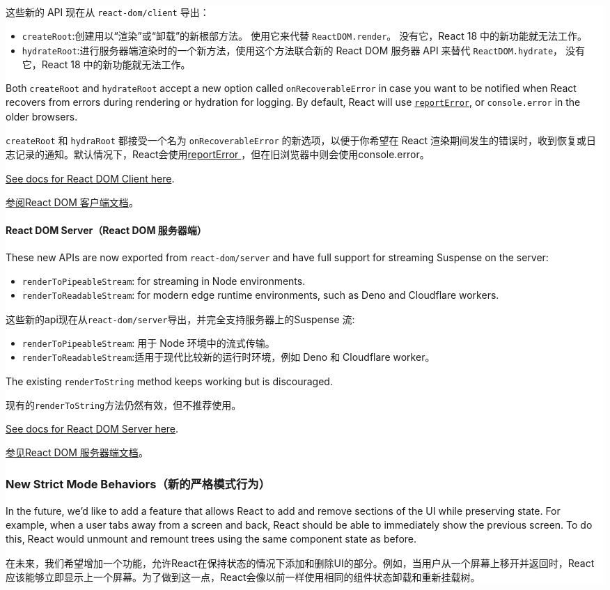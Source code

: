 这些新的 API 现在从 `react-dom/client` 导出：

- `createRoot`:创建用以“渲染”或“卸载”的新根部方法。 使用它来代替 `ReactDOM.render`。 没有它，React 18 中的新功能就无法工作。
- `hydrateRoot`:进行服务器端渲染时的一个新方法，使用这个方法联合新的 React DOM 服务器 API 来替代 `ReactDOM.hydrate`， 没有它，React 18 中的新功能就无法工作。



Both `createRoot` and `hydrateRoot` accept a new option called `onRecoverableError` in case you want to be notified when React recovers from errors during rendering or hydration for logging. By default, React will use [`reportError`](https://developer.mozilla.org/en-US/docs/Web/API/reportError), or `console.error` in the older browsers.

`createRoot` 和 `hydraRoot` 都接受一个名为 `onRecoverableError` 的新选项，以便于你希望在 React 渲染期间发生的错误时，收到恢复或日志记录的通知。默认情况下，React会使用[reportError ](https://developer.mozilla.org/en-US/docs/Web/API/reportError)，但在旧浏览器中则会使用console.error。



[See docs for React DOM Client here](https://zh-hans.reactjs.org/docs/react-dom-client.html).

[参阅React DOM 客户端文档](https://zh-hans.reactjs.org/docs/react-dom-client.html)。



#### React DOM Server（React DOM 服务器端）

These new APIs are now exported from `react-dom/server` and have full support for streaming Suspense on the server:

- `renderToPipeableStream`: for streaming in Node environments.
- `renderToReadableStream`: for modern edge runtime environments, such as Deno and Cloudflare workers.

这些新的api现在从`react-dom/server`导出，并完全支持服务器上的Suspense 流:

- `renderToPipeableStream`: 用于 Node 环境中的流式传输。
- `renderToReadableStream`:适用于现代比较新的运行时环境，例如 Deno 和 Cloudflare worker。



The existing `renderToString` method keeps working but is discouraged.

现有的`renderToString`方法仍然有效，但不推荐使用。



[See docs for React DOM Server here](https://zh-hans.reactjs.org/docs/react-dom-server.html).

[参见React DOM 服务器端文档](https://zh-hans.reactjs.org/docs/react-dom-server.html)。



### New Strict Mode Behaviors（新的严格模式行为）

In the future, we’d like to add a feature that allows React to add and remove sections of the UI while preserving state. For example, when a user tabs away from a screen and back, React should be able to immediately show the previous screen. To do this, React would unmount and remount trees using the same component state as before.

在未来，我们希望增加一个功能，允许React在保持状态的情况下添加和删除UI的部分。例如，当用户从一个屏幕上移开并返回时，React 应该能够立即显示上一个屏幕。为了做到这一点，React会像以前一样使用相同的组件状态卸载和重新挂载树。
